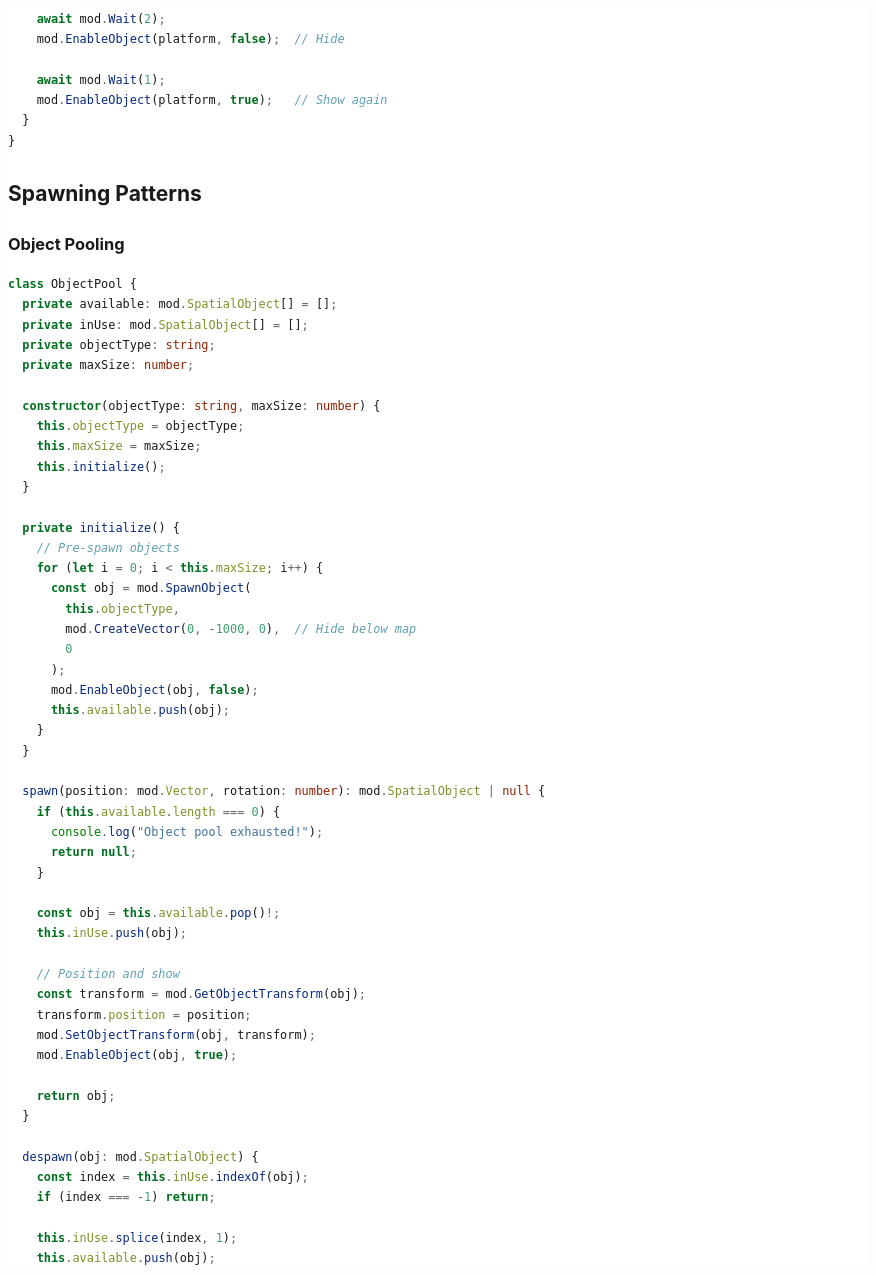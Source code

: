 ```typescript
    await mod.Wait(2);
    mod.EnableObject(platform, false);  // Hide

    await mod.Wait(1);
    mod.EnableObject(platform, true);   // Show again
  }
}
```

## Spawning Patterns

### Object Pooling

```typescript
class ObjectPool {
  private available: mod.SpatialObject[] = [];
  private inUse: mod.SpatialObject[] = [];
  private objectType: string;
  private maxSize: number;

  constructor(objectType: string, maxSize: number) {
    this.objectType = objectType;
    this.maxSize = maxSize;
    this.initialize();
  }

  private initialize() {
    // Pre-spawn objects
    for (let i = 0; i < this.maxSize; i++) {
      const obj = mod.SpawnObject(
        this.objectType,
        mod.CreateVector(0, -1000, 0),  // Hide below map
        0
      );
      mod.EnableObject(obj, false);
      this.available.push(obj);
    }
  }

  spawn(position: mod.Vector, rotation: number): mod.SpatialObject | null {
    if (this.available.length === 0) {
      console.log("Object pool exhausted!");
      return null;
    }

    const obj = this.available.pop()!;
    this.inUse.push(obj);

    // Position and show
    const transform = mod.GetObjectTransform(obj);
    transform.position = position;
    mod.SetObjectTransform(obj, transform);
    mod.EnableObject(obj, true);

    return obj;
  }

  despawn(obj: mod.SpatialObject) {
    const index = this.inUse.indexOf(obj);
    if (index === -1) return;

    this.inUse.splice(index, 1);
    this.available.push(obj);
```